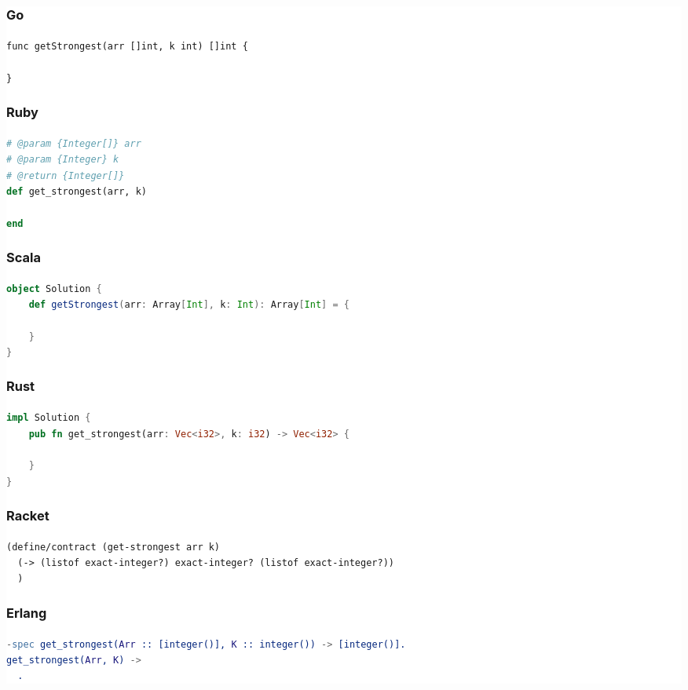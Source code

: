 ### Go

```golang
func getStrongest(arr []int, k int) []int {
    
}
```

### Ruby

```ruby
# @param {Integer[]} arr
# @param {Integer} k
# @return {Integer[]}
def get_strongest(arr, k)
    
end
```

### Scala

```scala
object Solution {
    def getStrongest(arr: Array[Int], k: Int): Array[Int] = {
        
    }
}
```

### Rust

```rust
impl Solution {
    pub fn get_strongest(arr: Vec<i32>, k: i32) -> Vec<i32> {
        
    }
}
```

### Racket

```racket
(define/contract (get-strongest arr k)
  (-> (listof exact-integer?) exact-integer? (listof exact-integer?))
  )
```

### Erlang

```erlang
-spec get_strongest(Arr :: [integer()], K :: integer()) -> [integer()].
get_strongest(Arr, K) ->
  .
```
